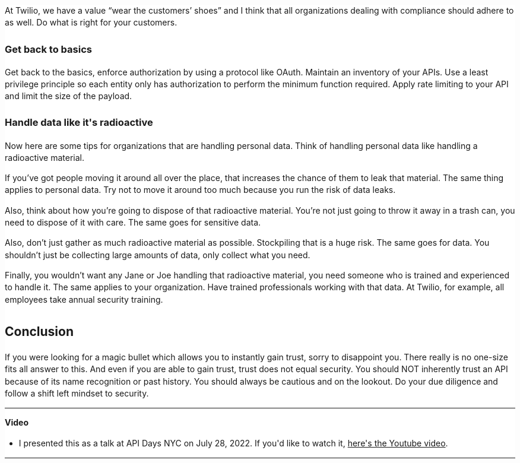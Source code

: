 At Twilio, we have a value “wear the customers’ shoes” and I think that all organizations dealing with compliance should adhere to as well. Do what is right for your customers.

### Get back to basics

Get back to the basics, enforce authorization by using a protocol like OAuth. Maintain an inventory of your APIs. Use a least privilege principle so each entity only has authorization to perform the minimum function required. Apply rate limiting to your API and limit the size of the payload.

### Handle data like it's radioactive

Now here are some tips for organizations that are handling personal data. Think of handling personal data like handling a radioactive material.

If you’ve got people moving it around all over the place, that increases the chance of them to leak that material. The same thing applies to personal data. Try not to move it around too much because you run the risk of data leaks.

Also, think about how you’re going to dispose of that radioactive material. You’re not just going to throw it away in a trash can, you need to dispose of it with care. The same goes for sensitive data.

Also, don’t just gather as much radioactive material as possible. Stockpiling that is a huge risk. The same goes for data. You shouldn’t just be collecting large amounts of data, only collect what you need.

Finally, you wouldn’t want any Jane or Joe handling that radioactive material, you need someone who is trained and experienced to handle it. The same applies to your organization. Have trained professionals working with that data. At Twilio, for example, all employees take annual security training.

## Conclusion

If you were looking for a magic bullet which allows you to instantly gain trust, sorry to disappoint you. There really is no one-size fits all answer to this. And even if you are able to gain trust, trust does not equal security. You should NOT inherently trust an API because of its name recognition or past history. You should always be cautious and on the lookout. Do your due diligence and follow a shift left mindset to security.

---

**Video**
- I presented this as a talk at API Days NYC on July 28, 2022. If you'd like to watch it, [here's the Youtube video](https://www.youtube.com/watch?v=elgcCqnNeEs).

---
